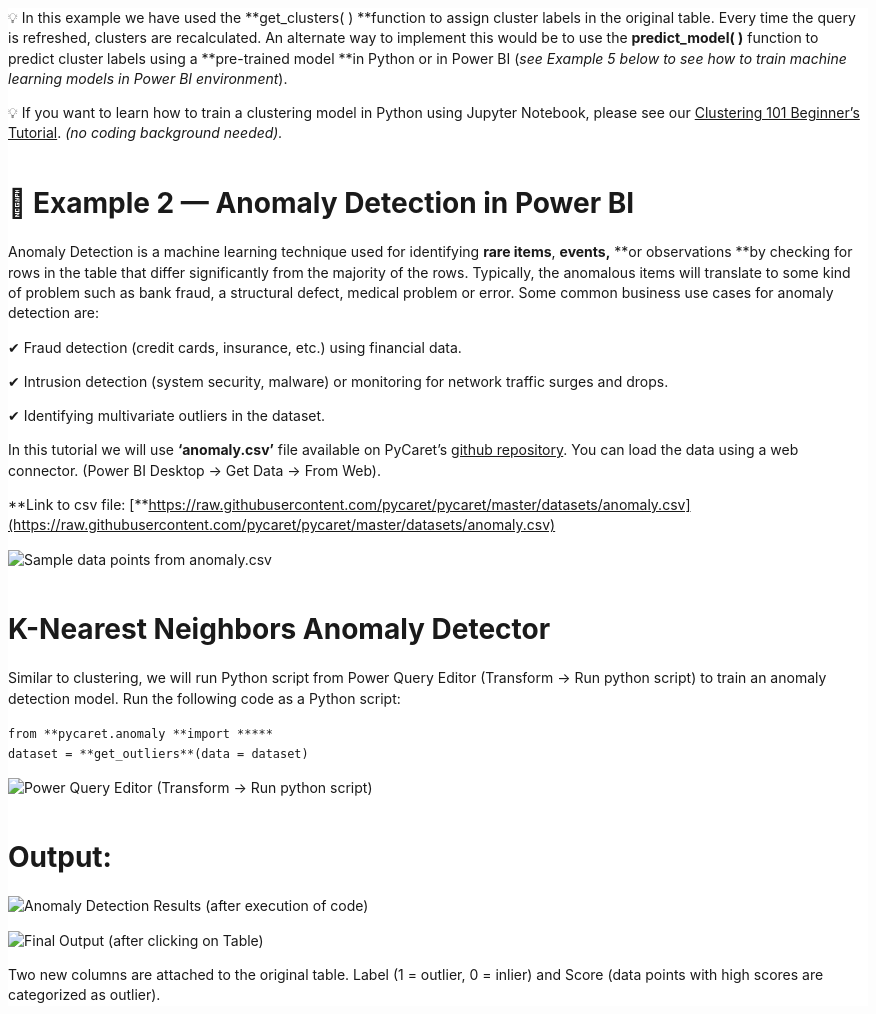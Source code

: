 💡 In this example we have used the **get_clusters( ) **function to assign cluster labels in the original table. Every time the query is refreshed, clusters are recalculated. An alternate way to implement this would be to use the **predict_model( )** function to predict cluster labels using a **pre-trained model **in Python or in Power BI (*see Example 5 below to see how to train machine learning models in Power BI environment*).

💡 If you want to learn how to train a clustering model in Python using Jupyter Notebook, please see our [Clustering 101 Beginner’s Tutorial](https://www.pycaret.org/clu101). *(no coding background needed).*

# 📘 Example 2 — Anomaly Detection in Power BI

Anomaly Detection is a machine learning technique used for identifying **rare items**, **events,** **or observations **by checking for rows in the table that differ significantly from the majority of the rows. Typically, the anomalous items will translate to some kind of problem such as bank fraud, a structural defect, medical problem or error. Some common business use cases for anomaly detection are:

✔ Fraud detection (credit cards, insurance, etc.) using financial data.

✔ Intrusion detection (system security, malware) or monitoring for network traffic surges and drops.

✔ Identifying multivariate outliers in the dataset.

In this tutorial we will use **‘anomaly.csv’** file available on PyCaret’s [github repository](https://github.com/pycaret/pycaret/blob/master/datasets/anomaly.csv). You can load the data using a web connector. (Power BI Desktop → Get Data → From Web).

**Link to csv file: [**https://raw.githubusercontent.com/pycaret/pycaret/master/datasets/anomaly.csv](https://raw.githubusercontent.com/pycaret/pycaret/master/datasets/anomaly.csv)

![*Sample data points from anomaly.csv*](https://cdn-images-1.medium.com/max/2476/1*M0uBBbcEYizdZgpeKlftlQ.png)

# K-Nearest Neighbors Anomaly Detector

Similar to clustering, we will run Python script from Power Query Editor (Transform → Run python script) to train an anomaly detection model. Run the following code as a Python script:

    from **pycaret.anomaly **import *****
    dataset = **get_outliers**(data = dataset)

![Power Query Editor (Transform → Run python script)](https://cdn-images-1.medium.com/max/2000/1*re7Oj-bPUHok7pCbmeWFuw.png)

# **Output:**

![Anomaly Detection Results (after execution of code)](https://cdn-images-1.medium.com/max/2000/1*RCYtFO6XDGI2-qbZdYeMfQ.png)

![Final Output (after clicking on Table)](https://cdn-images-1.medium.com/max/2002/1*J7_5ZAM7dFNVnMcgxV_N1A.png)

Two new columns are attached to the original table. Label (1 = outlier, 0 = inlier) and Score (data points with high scores are categorized as outlier).
